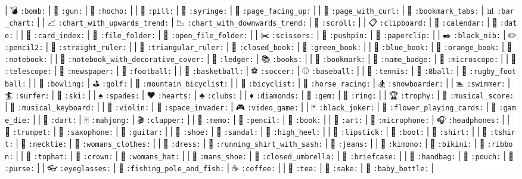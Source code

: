 | :bomb: `:bomb:`                          | :gun: `:gun:`                            | :hocho: `:hocho:`                        |
| :pill: `:pill:`                          | :syringe: `:syringe:`                    | :page_facing_up: `:page_facing_up:`      |
| :page_with_curl: `:page_with_curl:`      | :bookmark_tabs: `:bookmark_tabs:`        | :bar_chart: `:bar_chart:`                |
| :chart_with_upwards_trend: `:chart_with_upwards_trend:` | :chart_with_downwards_trend: `:chart_with_downwards_trend:` | :scroll: `:scroll:`                      |
| :clipboard: `:clipboard:`                | :calendar: `:calendar:`                  | :date: `:date:`                          |
| :card_index: `:card_index:`              | :file_folder: `:file_folder:`            | :open_file_folder: `:open_file_folder:`  |
| :scissors: `:scissors:`                  | :pushpin: `:pushpin:`                    | :paperclip: `:paperclip:`                |
| :black_nib: `:black_nib:`                | :pencil2: `:pencil2:`                    | :straight_ruler: `:straight_ruler:`      |
| :triangular_ruler: `:triangular_ruler:`  | :closed_book: `:closed_book:`            | :green_book: `:green_book:`              |
| :blue_book: `:blue_book:`                | :orange_book: `:orange_book:`            | :notebook: `:notebook:`                  |
| :notebook_with_decorative_cover: `:notebook_with_decorative_cover:` | :ledger: `:ledger:`                      | :books: `:books:`                        |
| :bookmark: `:bookmark:`                  | :name_badge: `:name_badge:`              | :microscope: `:microscope:`              |
| :telescope: `:telescope:`                | :newspaper: `:newspaper:`                | :football: `:football:`                  |
| :basketball: `:basketball:`              | :soccer: `:soccer:`                      | :baseball: `:baseball:`                  |
| :tennis: `:tennis:`                      | :8ball: `:8ball:`                        | :rugby_football: `:rugby_football:`      |
| :bowling: `:bowling:`                    | :golf: `:golf:`                          | :mountain_bicyclist: `:mountain_bicyclist:` |
| :bicyclist: `:bicyclist:`                | :horse_racing: `:horse_racing:`          | :snowboarder: `:snowboarder:`            |
| :swimmer: `:swimmer:`                    | :surfer: `:surfer:`                      | :ski: `:ski:`                            |
| :spades: `:spades:`                      | :hearts: `:hearts:`                      | :clubs: `:clubs:`                        |
| :diamonds: `:diamonds:`                  | :gem: `:gem:`                            | :ring: `:ring:`                          |
| :trophy: `:trophy:`                      | :musical_score: `:musical_score:`        | :musical_keyboard: `:musical_keyboard:`  |
| :violin: `:violin:`                      | :space_invader: `:space_invader:`        | :video_game: `:video_game:`              |
| :black_joker: `:black_joker:`            | :flower_playing_cards: `:flower_playing_cards:` | :game_die: `:game_die:`                  |
| :dart: `:dart:`                          | :mahjong: `:mahjong:`                    | :clapper: `:clapper:`                    |
| :memo: `:memo:`                          | :pencil: `:pencil:`                      | :book: `:book:`                          |
| :art: `:art:`                            | :microphone: `:microphone:`              | :headphones: `:headphones:`              |
| :trumpet: `:trumpet:`                    | :saxophone: `:saxophone:`                | :guitar: `:guitar:`                      |
| :shoe: `:shoe:`                          | :sandal: `:sandal:`                      | :high_heel: `:high_heel:`                |
| :lipstick: `:lipstick:`                  | :boot: `:boot:`                          | :shirt: `:shirt:`                        |
| :tshirt: `:tshirt:`                      | :necktie: `:necktie:`                    | :womans_clothes: `:womans_clothes:`      |
| :dress: `:dress:`                        | :running_shirt_with_sash: `:running_shirt_with_sash:` | :jeans: `:jeans:`                        |
| :kimono: `:kimono:`                      | :bikini: `:bikini:`                      | :ribbon: `:ribbon:`                      |
| :tophat: `:tophat:`                      | :crown: `:crown:`                        | :womans_hat: `:womans_hat:`              |
| :mans_shoe: `:mans_shoe:`                | :closed_umbrella: `:closed_umbrella:`    | :briefcase: `:briefcase:`                |
| :handbag: `:handbag:`                    | :pouch: `:pouch:`                        | :purse: `:purse:`                        |
| :eyeglasses: `:eyeglasses:`              | :fishing_pole_and_fish: `:fishing_pole_and_fish:` | :coffee: `:coffee:`                      |
| :tea: `:tea:`                            | :sake: `:sake:`                          | :baby_bottle: `:baby_bottle:`            |